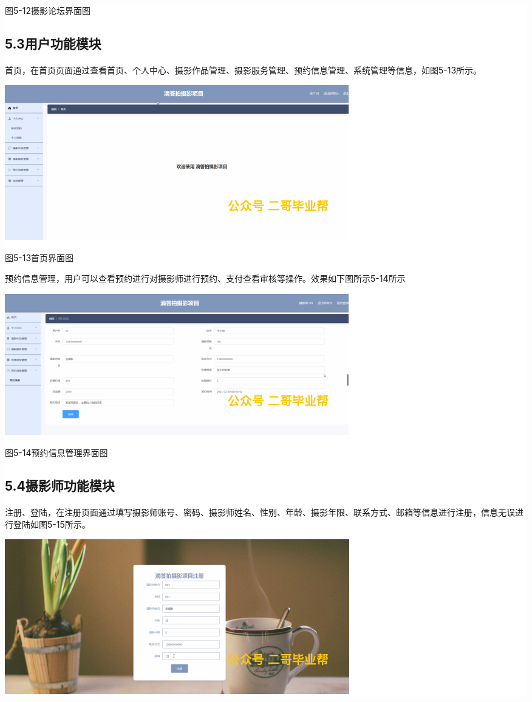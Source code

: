 图5-12摄影论坛界面图

## 5.3用户功能模块
首页，在首页页面通过查看首页、个人中心、摄影作品管理、摄影服务管理、预约信息管理、系统管理等信息，如图5-13所示。





![](/md/blog.025.png)

图5-13首页界面图


预约信息管理，用户可以查看预约进行对摄影师进行预约、支付查看审核等操作。效果如下图所示5-14所示

![](/md/blog.026.png)

图5-14预约信息管理界面图


## 5.4摄影师功能模块
注册、登陆，在注册页面通过填写摄影师账号、密码、摄影师姓名、性别、年龄、摄影年限、联系方式、邮箱等信息进行注册，信息无误进行登陆如图5-15所示。



![](/md/blog.027.png)
